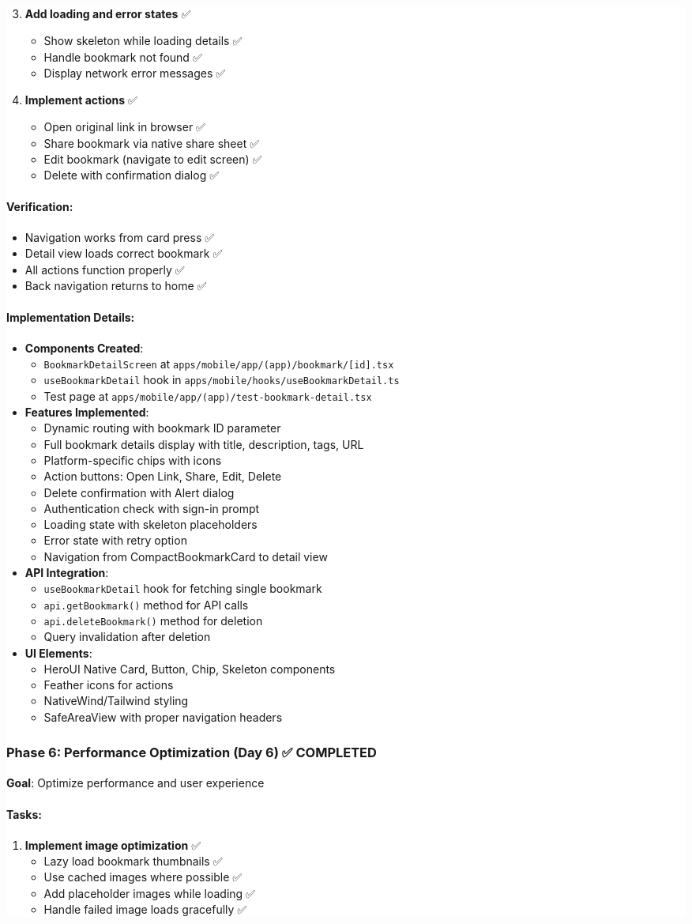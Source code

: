 3. **Add loading and error states** ✅
   - Show skeleton while loading details ✅
   - Handle bookmark not found ✅
   - Display network error messages ✅

4. **Implement actions** ✅
   - Open original link in browser ✅
   - Share bookmark via native share sheet ✅
   - Edit bookmark (navigate to edit screen) ✅
   - Delete with confirmation dialog ✅

#### Verification:
- Navigation works from card press ✅
- Detail view loads correct bookmark ✅
- All actions function properly ✅
- Back navigation returns to home ✅

#### Implementation Details:
- **Components Created**:
  - `BookmarkDetailScreen` at `apps/mobile/app/(app)/bookmark/[id].tsx`
  - `useBookmarkDetail` hook in `apps/mobile/hooks/useBookmarkDetail.ts`
  - Test page at `apps/mobile/app/(app)/test-bookmark-detail.tsx`
- **Features Implemented**:
  - Dynamic routing with bookmark ID parameter
  - Full bookmark details display with title, description, tags, URL
  - Platform-specific chips with icons
  - Action buttons: Open Link, Share, Edit, Delete
  - Delete confirmation with Alert dialog
  - Authentication check with sign-in prompt
  - Loading state with skeleton placeholders
  - Error state with retry option
  - Navigation from CompactBookmarkCard to detail view
- **API Integration**:
  - `useBookmarkDetail` hook for fetching single bookmark
  - `api.getBookmark()` method for API calls
  - `api.deleteBookmark()` method for deletion
  - Query invalidation after deletion
- **UI Elements**:
  - HeroUI Native Card, Button, Chip, Skeleton components
  - Feather icons for actions
  - NativeWind/Tailwind styling
  - SafeAreaView with proper navigation headers

### Phase 6: Performance Optimization (Day 6) ✅ COMPLETED
**Goal**: Optimize performance and user experience

#### Tasks:
1. **Implement image optimization** ✅
   - Lazy load bookmark thumbnails ✅
   - Use cached images where possible ✅
   - Add placeholder images while loading ✅
   - Handle failed image loads gracefully ✅
